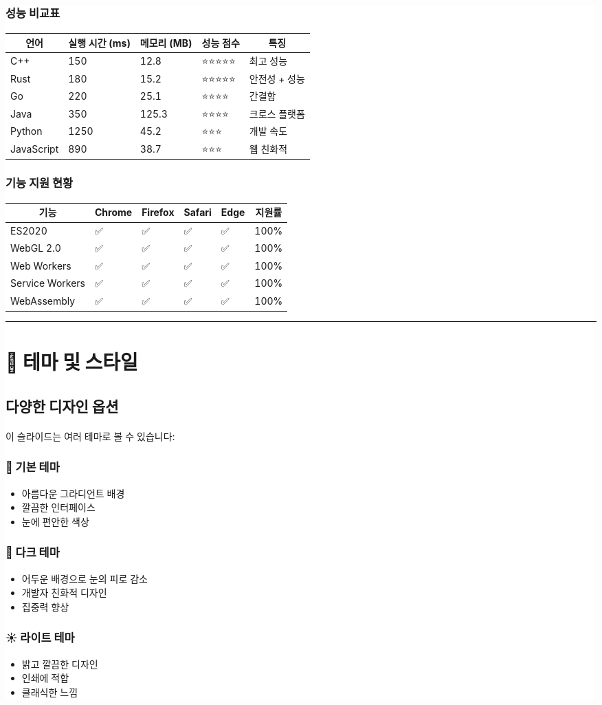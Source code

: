 ### 성능 비교표
| 언어 | 실행 시간 (ms) | 메모리 (MB) | 성능 점수 | 특징 |
|------|----------------|-------------|-----------|------|
| C++ | 150 | 12.8 | ⭐⭐⭐⭐⭐ | 최고 성능 |
| Rust | 180 | 15.2 | ⭐⭐⭐⭐⭐ | 안전성 + 성능 |
| Go | 220 | 25.1 | ⭐⭐⭐⭐ | 간결함 |
| Java | 350 | 125.3 | ⭐⭐⭐⭐ | 크로스 플랫폼 |
| Python | 1250 | 45.2 | ⭐⭐⭐ | 개발 속도 |
| JavaScript | 890 | 38.7 | ⭐⭐⭐ | 웹 친화적 |

### 기능 지원 현황
| 기능 | Chrome | Firefox | Safari | Edge | 지원률 |
|------|--------|---------|--------|------|--------|
| ES2020 | ✅ | ✅ | ✅ | ✅ | 100% |
| WebGL 2.0 | ✅ | ✅ | ✅ | ✅ | 100% |
| Web Workers | ✅ | ✅ | ✅ | ✅ | 100% |
| Service Workers | ✅ | ✅ | ✅ | ✅ | 100% |
| WebAssembly | ✅ | ✅ | ✅ | ✅ | 100% |

---

# 🎨 테마 및 스타일
## 다양한 디자인 옵션

이 슬라이드는 여러 테마로 볼 수 있습니다:

### 🌟 기본 테마
- 아름다운 그라디언트 배경
- 깔끔한 인터페이스
- 눈에 편안한 색상

### 🌙 다크 테마  
- 어두운 배경으로 눈의 피로 감소
- 개발자 친화적 디자인
- 집중력 향상

### ☀️ 라이트 테마
- 밝고 깔끔한 디자인
- 인쇄에 적합
- 클래식한 느낌
